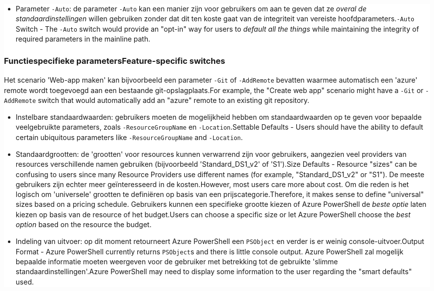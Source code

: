 - <span data-ttu-id="9ae0c-151">Parameter `-Auto`: de parameter `-Auto` kan een manier zijn voor gebruikers om aan te geven dat ze _overal de standaardinstellingen_ willen gebruiken zonder dat dit ten koste gaat van de integriteit van vereiste hoofdparameters.</span><span class="sxs-lookup"><span data-stu-id="9ae0c-151">`-Auto` Switch - The `-Auto` switch would provide an "opt-in" way for users to _default all the things_ while maintaining the integrity of required parameters in the mainline path.</span></span>

### <a name="feature-specific-switches"></a><span data-ttu-id="9ae0c-152">Functiespecifieke parameters</span><span class="sxs-lookup"><span data-stu-id="9ae0c-152">Feature-specific switches</span></span>

<span data-ttu-id="9ae0c-153">Het scenario 'Web-app maken' kan bijvoorbeeld een parameter `-Git` of `-AddRemote` bevatten waarmee automatisch een 'azure' remote wordt toegevoegd aan een bestaande git-opslagplaats.</span><span class="sxs-lookup"><span data-stu-id="9ae0c-153">For example, the "Create web app" scenario might have a `-Git` or `-AddRemote` switch that would automatically add an "azure" remote to an existing git repository.</span></span>

- <span data-ttu-id="9ae0c-154">Instelbare standaardwaarden: gebruikers moeten de mogelijkheid hebben om standaardwaarden op te geven voor bepaalde veelgebruikte parameters, zoals `-ResourceGroupName` en `-Location`.</span><span class="sxs-lookup"><span data-stu-id="9ae0c-154">Settable Defaults - Users should have the ability to default certain ubiquitous parameters like `-ResourceGroupName` and `-Location`.</span></span>

- <span data-ttu-id="9ae0c-155">Standaardgrootten: de 'grootten' voor resources kunnen verwarrend zijn voor gebruikers, aangezien veel providers van resources verschillende namen gebruiken (bijvoorbeeld 'Standard\_DS1\_v2' of 'S1').</span><span class="sxs-lookup"><span data-stu-id="9ae0c-155">Size Defaults - Resource "sizes" can be confusing to users since many Resource Providers use different names (for example, "Standard\_DS1\_v2" or "S1").</span></span> <span data-ttu-id="9ae0c-156">De meeste gebruikers zijn echter meer geïnteresseerd in de kosten.</span><span class="sxs-lookup"><span data-stu-id="9ae0c-156">However, most users care more about cost.</span></span> <span data-ttu-id="9ae0c-157">Om die reden is het logisch om 'universele' grootten te definiëren op basis van een prijscategorie.</span><span class="sxs-lookup"><span data-stu-id="9ae0c-157">Therefore, it makes sense to define "universal" sizes based on a pricing schedule.</span></span> <span data-ttu-id="9ae0c-158">Gebruikers kunnen een specifieke grootte kiezen of Azure PowerShell de _beste optie_ laten kiezen op basis van de resource of het budget.</span><span class="sxs-lookup"><span data-stu-id="9ae0c-158">Users can choose a specific size or let Azure PowerShell choose the _best option_ based on the resource the budget.</span></span>

- <span data-ttu-id="9ae0c-159">Indeling van uitvoer: op dit moment retourneert Azure PowerShell een `PSObject` en verder is er weinig console-uitvoer.</span><span class="sxs-lookup"><span data-stu-id="9ae0c-159">Output Format - Azure PowerShell currently returns `PSObject`s and there is little console output.</span></span> <span data-ttu-id="9ae0c-160">Azure PowerShell zal mogelijk bepaalde informatie moeten weergeven voor de gebruiker met betrekking tot de gebruikte 'slimme standaardinstellingen'.</span><span class="sxs-lookup"><span data-stu-id="9ae0c-160">Azure PowerShell may need to display some information to the user regarding the "smart defaults" used.</span></span>
